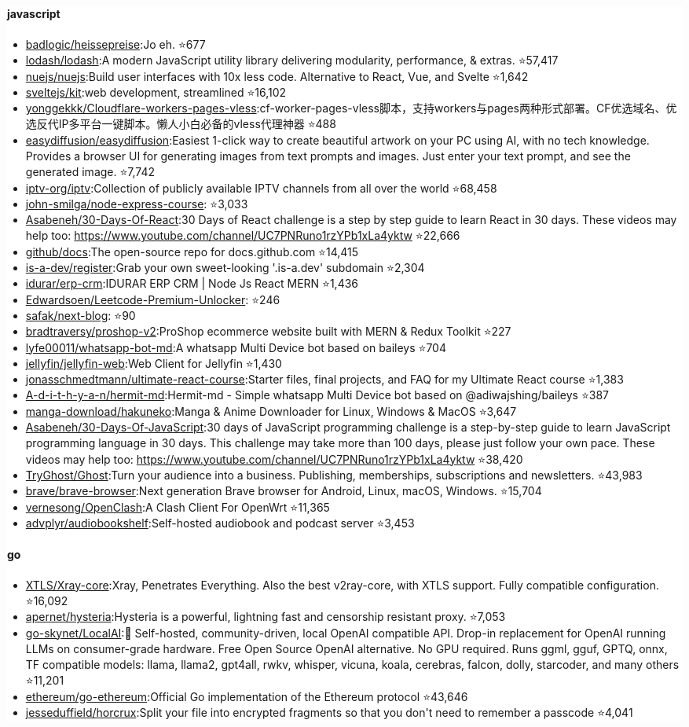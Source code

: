 #### javascript
* [badlogic/heissepreise](https://github.com/badlogic/heissepreise):Jo eh. ⭐677
* [lodash/lodash](https://github.com/lodash/lodash):A modern JavaScript utility library delivering modularity, performance, & extras. ⭐57,417
* [nuejs/nuejs](https://github.com/nuejs/nuejs):Build user interfaces with 10x less code. Alternative to React, Vue, and Svelte ⭐1,642
* [sveltejs/kit](https://github.com/sveltejs/kit):web development, streamlined ⭐16,102
* [yonggekkk/Cloudflare-workers-pages-vless](https://github.com/yonggekkk/Cloudflare-workers-pages-vless):cf-worker-pages-vless脚本，支持workers与pages两种形式部署。CF优选域名、优选反代IP多平台一键脚本。懒人小白必备的vless代理神器 ⭐488
* [easydiffusion/easydiffusion](https://github.com/easydiffusion/easydiffusion):Easiest 1-click way to create beautiful artwork on your PC using AI, with no tech knowledge. Provides a browser UI for generating images from text prompts and images. Just enter your text prompt, and see the generated image. ⭐7,742
* [iptv-org/iptv](https://github.com/iptv-org/iptv):Collection of publicly available IPTV channels from all over the world ⭐68,458
* [john-smilga/node-express-course](https://github.com/john-smilga/node-express-course): ⭐3,033
* [Asabeneh/30-Days-Of-React](https://github.com/Asabeneh/30-Days-Of-React):30 Days of React challenge is a step by step guide to learn React in 30 days. These videos may help too: https://www.youtube.com/channel/UC7PNRuno1rzYPb1xLa4yktw ⭐22,666
* [github/docs](https://github.com/github/docs):The open-source repo for docs.github.com ⭐14,415
* [is-a-dev/register](https://github.com/is-a-dev/register):Grab your own sweet-looking '.is-a.dev' subdomain ⭐2,304
* [idurar/erp-crm](https://github.com/idurar/erp-crm):IDURAR ERP CRM | Node Js React MERN ⭐1,436
* [Edwardsoen/Leetcode-Premium-Unlocker](https://github.com/Edwardsoen/Leetcode-Premium-Unlocker): ⭐246
* [safak/next-blog](https://github.com/safak/next-blog): ⭐90
* [bradtraversy/proshop-v2](https://github.com/bradtraversy/proshop-v2):ProShop ecommerce website built with MERN & Redux Toolkit ⭐227
* [lyfe00011/whatsapp-bot-md](https://github.com/lyfe00011/whatsapp-bot-md):A whatsapp Multi Device bot based on baileys ⭐704
* [jellyfin/jellyfin-web](https://github.com/jellyfin/jellyfin-web):Web Client for Jellyfin ⭐1,430
* [jonasschmedtmann/ultimate-react-course](https://github.com/jonasschmedtmann/ultimate-react-course):Starter files, final projects, and FAQ for my Ultimate React course ⭐1,383
* [A-d-i-t-h-y-a-n/hermit-md](https://github.com/A-d-i-t-h-y-a-n/hermit-md):Hermit-md - Simple whatsapp Multi Device bot based on @adiwajshing/baileys ⭐387
* [manga-download/hakuneko](https://github.com/manga-download/hakuneko):Manga & Anime Downloader for Linux, Windows & MacOS ⭐3,647
* [Asabeneh/30-Days-Of-JavaScript](https://github.com/Asabeneh/30-Days-Of-JavaScript):30 days of JavaScript programming challenge is a step-by-step guide to learn JavaScript programming language in 30 days. This challenge may take more than 100 days, please just follow your own pace. These videos may help too: https://www.youtube.com/channel/UC7PNRuno1rzYPb1xLa4yktw ⭐38,420
* [TryGhost/Ghost](https://github.com/TryGhost/Ghost):Turn your audience into a business. Publishing, memberships, subscriptions and newsletters. ⭐43,983
* [brave/brave-browser](https://github.com/brave/brave-browser):Next generation Brave browser for Android, Linux, macOS, Windows. ⭐15,704
* [vernesong/OpenClash](https://github.com/vernesong/OpenClash):A Clash Client For OpenWrt ⭐11,365
* [advplyr/audiobookshelf](https://github.com/advplyr/audiobookshelf):Self-hosted audiobook and podcast server ⭐3,453

#### go
* [XTLS/Xray-core](https://github.com/XTLS/Xray-core):Xray, Penetrates Everything. Also the best v2ray-core, with XTLS support. Fully compatible configuration. ⭐16,092
* [apernet/hysteria](https://github.com/apernet/hysteria):Hysteria is a powerful, lightning fast and censorship resistant proxy. ⭐7,053
* [go-skynet/LocalAI](https://github.com/go-skynet/LocalAI):🤖 Self-hosted, community-driven, local OpenAI compatible API. Drop-in replacement for OpenAI running LLMs on consumer-grade hardware. Free Open Source OpenAI alternative. No GPU required. Runs ggml, gguf, GPTQ, onnx, TF compatible models: llama, llama2, gpt4all, rwkv, whisper, vicuna, koala, cerebras, falcon, dolly, starcoder, and many others ⭐11,201
* [ethereum/go-ethereum](https://github.com/ethereum/go-ethereum):Official Go implementation of the Ethereum protocol ⭐43,646
* [jesseduffield/horcrux](https://github.com/jesseduffield/horcrux):Split your file into encrypted fragments so that you don't need to remember a passcode ⭐4,041